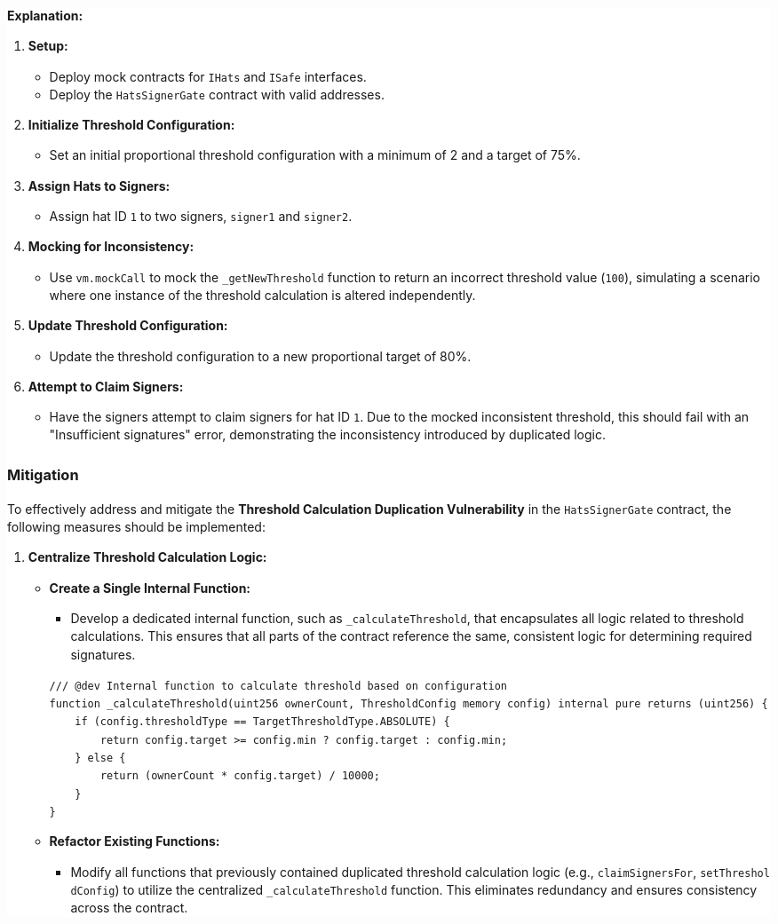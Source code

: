 **Explanation:**

1. **Setup:**

   - Deploy mock contracts for `IHats` and `ISafe` interfaces.
   - Deploy the `HatsSignerGate` contract with valid addresses.

2. **Initialize Threshold Configuration:**

   - Set an initial proportional threshold configuration with a minimum of 2 and a target of 75%.

3. **Assign Hats to Signers:**

   - Assign hat ID `1` to two signers, `signer1` and `signer2`.

4. **Mocking for Inconsistency:**

   - Use `vm.mockCall` to mock the `_getNewThreshold` function to return an incorrect threshold value (`100`), simulating a scenario where one instance of the threshold calculation is altered independently.

5. **Update Threshold Configuration:**

   - Update the threshold configuration to a new proportional target of 80%.

6. **Attempt to Claim Signers:**
   - Have the signers attempt to claim signers for hat ID `1`. Due to the mocked inconsistent threshold, this should fail with an "Insufficient signatures" error, demonstrating the inconsistency introduced by duplicated logic.


### Mitigation

To effectively address and mitigate the **Threshold Calculation Duplication Vulnerability** in the `HatsSignerGate` contract, the following measures should be implemented:

1. **Centralize Threshold Calculation Logic:**
   
   - **Create a Single Internal Function:**
     - Develop a dedicated internal function, such as `_calculateThreshold`, that encapsulates all logic related to threshold calculations. This ensures that all parts of the contract reference the same, consistent logic for determining required signatures.
     
     ```solidity
     /// @dev Internal function to calculate threshold based on configuration
     function _calculateThreshold(uint256 ownerCount, ThresholdConfig memory config) internal pure returns (uint256) {
         if (config.thresholdType == TargetThresholdType.ABSOLUTE) {
             return config.target >= config.min ? config.target : config.min;
         } else {
             return (ownerCount * config.target) / 10000;
         }
     }
     ```
   
   - **Refactor Existing Functions:**
     - Modify all functions that previously contained duplicated threshold calculation logic (e.g., `claimSignersFor`, `setThresholdConfig`) to utilize the centralized `_calculateThreshold` function. This eliminates redundancy and ensures consistency across the contract.
     